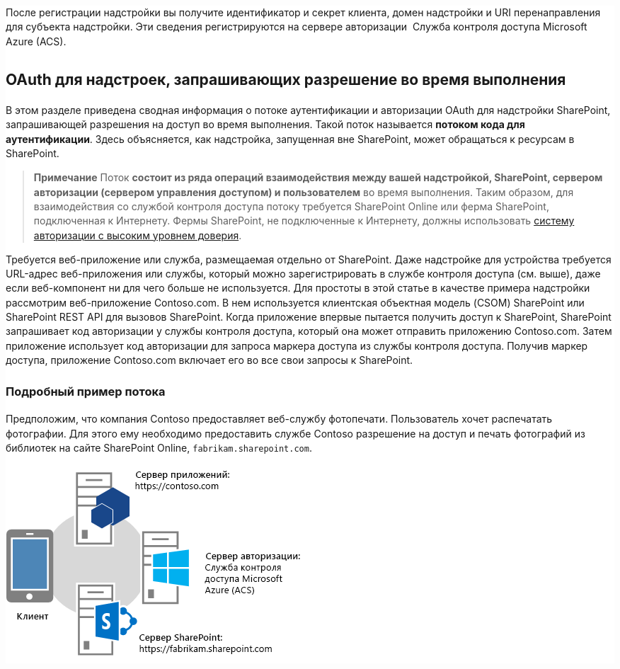     
    
После регистрации надстройки вы получите идентификатор и секрет клиента, домен надстройки и URI перенаправления для субъекта надстройки. Эти сведения регистрируются на сервере авторизации  Служба контроля доступа Microsoft Azure (ACS).
  
    
    

## OAuth для надстроек, запрашивающих разрешение во время выполнения
<a name="Flow"> </a>

В этом разделе приведена сводная информация о потоке аутентификации и авторизации OAuth для надстройки SharePoint, запрашивающей разрешения на доступ во время выполнения. Такой поток называется **потоком кода для аутентификации**. Здесь объясняется, как надстройка, запущенная вне SharePoint, может обращаться к ресурсам в SharePoint.
  
    
    

> **Примечание**
> Поток **состоит из ряда операций взаимодействия между вашей надстройкой, SharePoint, сервером авторизации (сервером управления доступом) и пользователем** во время выполнения. Таким образом, для взаимодействия со службой контроля доступа потоку требуется SharePoint Online или ферма SharePoint, подключенная к Интернету. Фермы SharePoint, не подключенные к Интернету, должны использовать [систему авторизации с высоким уровнем доверия](creating-sharepoint-add-ins-that-use-high-trust-authorization.md). 
  
    
    

Требуется веб-приложение или служба, размещаемая отдельно от SharePoint. Даже надстройке для устройства требуется URL-адрес веб-приложения или службы, который можно зарегистрировать в службе контроля доступа (см. выше), даже если веб-компонент ни для чего больше не используется. Для простоты в этой статье в качестве примера надстройки рассмотрим веб-приложение Contoso.com. В нем используется клиентская объектная модель (CSOM) SharePoint или SharePoint REST API для вызовов SharePoint. Когда приложение впервые пытается получить доступ к SharePoint, SharePoint запрашивает код авторизации у службы контроля доступа, который она может отправить приложению Contoso.com. Затем приложение использует код авторизации для запроса маркера доступа из службы контроля доступа. Получив маркер доступа, приложение Contoso.com включает его во все свои запросы к SharePoint.
  
    
    

### Подробный пример потока
<a name="Fly"> </a>

Предположим, что компания Contoso предоставляет веб-службу фотопечати. Пользователь хочет распечатать фотографии. Для этого ему необходимо предоставить службе Contoso разрешение на доступ и печать фотографий из библиотек на сайте SharePoint Online,  `fabrikam.sharepoint.com`.
  
    
    

  
    
    
![OAuth](images/SharePoint_appsForSharePoint_3LeggedOauthFlow_0.png)
  